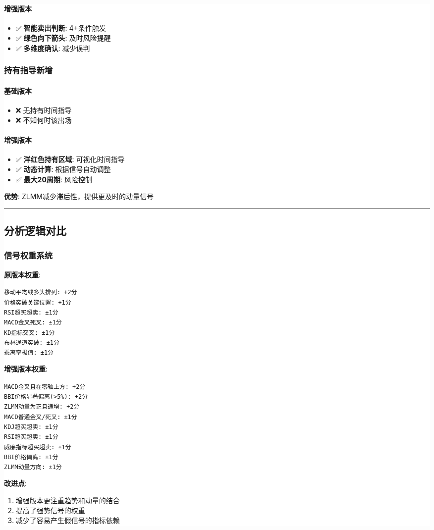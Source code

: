 #### 增强版本
- ✅ **智能卖出判断**: 4+条件触发
- ✅ **绿色向下箭头**: 及时风险提醒
- ✅ **多维度确认**: 减少误判

### 持有指导新增

#### 基础版本
- ❌ 无持有时间指导
- ❌ 不知何时该出场

#### 增强版本
- ✅ **洋红色持有区域**: 可视化时间指导
- ✅ **动态计算**: 根据信号自动调整
- ✅ **最大20周期**: 风险控制

**优势**: ZLMM减少滞后性，提供更及时的动量信号

---

## 分析逻辑对比

### 信号权重系统

**原版本权重**:
```
移动平均线多头排列: +2分
价格突破关键位置: +1分
RSI超买超卖: ±1分
MACD金叉死叉: ±1分
KD指标交叉: ±1分
布林通道突破: ±1分
乖离率极值: ±1分
```

**增强版本权重**:
```
MACD金叉且在零轴上方: +2分
BBI价格显著偏离(>5%): +2分
ZLMM动量为正且递增: +2分
MACD普通金叉/死叉: ±1分
KDJ超买超卖: ±1分
RSI超买超卖: ±1分
威廉指标超买超卖: ±1分
BBI价格偏离: ±1分
ZLMM动量方向: ±1分
```

**改进点**:
1. 增强版本更注重趋势和动量的结合
2. 提高了强势信号的权重
3. 减少了容易产生假信号的指标依赖
